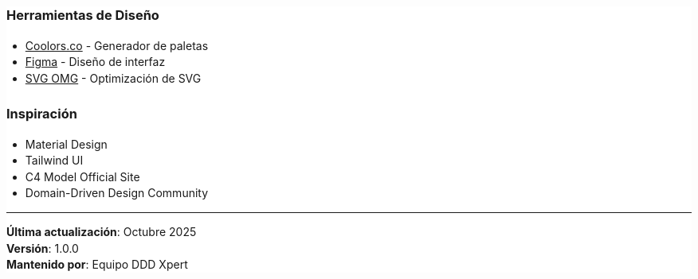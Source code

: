 ### Herramientas de Diseño
- [Coolors.co](https://coolors.co) - Generador de paletas
- [Figma](https://figma.com) - Diseño de interfaz
- [SVG OMG](https://jakearchibald.github.io/svgomg/) - Optimización de SVG

### Inspiración
- Material Design
- Tailwind UI
- C4 Model Official Site
- Domain-Driven Design Community

---

**Última actualización**: Octubre 2025  
**Versión**: 1.0.0  
**Mantenido por**: Equipo DDD Xpert
